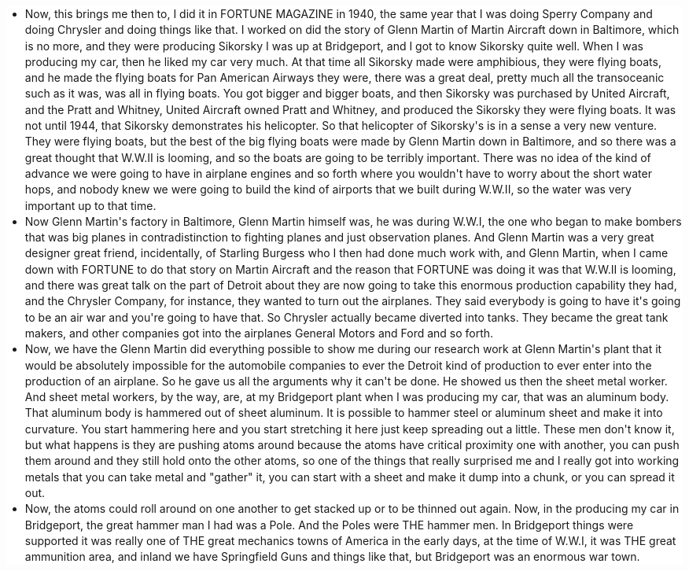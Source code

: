 - Now, this brings me then to, I did it in FORTUNE MAGAZINE in 1940, the same year that I was doing Sperry Company and doing Chrysler and doing things like that. I worked on did the story of Glenn Martin of Martin Aircraft down in Baltimore, which is no more, and they were producing Sikorsky I was up at Bridgeport, and I got to know Sikorsky quite well. When I was producing my car, then he liked my car very much. At that time all Sikorsky made were amphibious, they were flying boats, and he made the flying boats for Pan American Airways they were, there was a great deal, pretty much all the transoceanic such as it was, was all in flying boats. You got bigger and bigger boats, and then Sikorsky was purchased by United Aircraft, and the Pratt and Whitney, United Aircraft owned Pratt and Whitney, and produced the Sikorsky they were flying boats. It was not until 1944, that Sikorsky demonstrates his helicopter. So that helicopter of Sikorsky's is in a sense a very new venture. They were flying boats, but the best of the big flying boats were made by Glenn Martin down in Baltimore, and so there was a great thought that W.W.II is looming, and so the boats are going to be terribly important. There was no idea of the kind of advance we were going to have in airplane engines and so forth where you wouldn't have to worry about the short water hops, and nobody knew we were going to build the kind of airports that we built during W.W.II, so the water was very important up to that time.<span id='_WNBXo6_K'/>
- Now Glenn Martin's factory in Baltimore, Glenn Martin himself was, he was during W.W.I, the one who began to make bombers that was big planes in contradistinction to fighting planes and just observation planes. And Glenn Martin was a very great designer great friend, incidentally, of Starling Burgess who I then had done much work with, and Glenn Martin, when I came down with FORTUNE to do that story on Martin Aircraft and the reason that FORTUNE was doing it was that W.W.II is looming, and there was great talk on the part of Detroit about they are now going to take this enormous production capability they had, and the Chrysler Company, for instance, they wanted to turn out the airplanes. They said everybody is going to have it's going to be an air war and you're going to have that. So Chrysler actually became diverted into tanks. They became the great tank makers, and other companies got into the airplanes General Motors and Ford and so forth.<span id='oFOg7t2x5'/>
- Now, we have the Glenn Martin did everything possible to show me during our research work at Glenn Martin's plant that it would be absolutely impossible for the automobile companies to ever the Detroit kind of production to ever enter into the production of an airplane. So he gave us all the arguments why it can't be done. He showed us then the sheet metal worker. And sheet metal workers, by the way, are, at my Bridgeport plant when I was producing my car, that was an aluminum body. That aluminum body is hammered out of sheet aluminum. It is possible to hammer steel or aluminum sheet and make it into curvature. You start hammering here and you start stretching it here just keep spreading out a little. These men don't know it, but what happens is they are pushing atoms around because the atoms have critical proximity one with another, you can push them around and they still hold onto the other atoms, so one of the things that really surprised me and I really got into working metals that you can take metal and "gather" it, you can start with a sheet and make it dump into a chunk, or you can spread it out.<span id='VPPaDK3tz'/>
- Now, the atoms could roll around on one another to get stacked up or to be thinned out again. Now, in the producing my car in Bridgeport, the great hammer man I had was a Pole. And the Poles were THE hammer men. In Bridgeport things were supported it was really one of THE great mechanics towns of America in the early days, at the time of W.W.I, it was THE great ammunition area, and inland we have Springfield Guns and things like that, but Bridgeport was an enormous war town.<span id='JPKGxZ9LL'/>